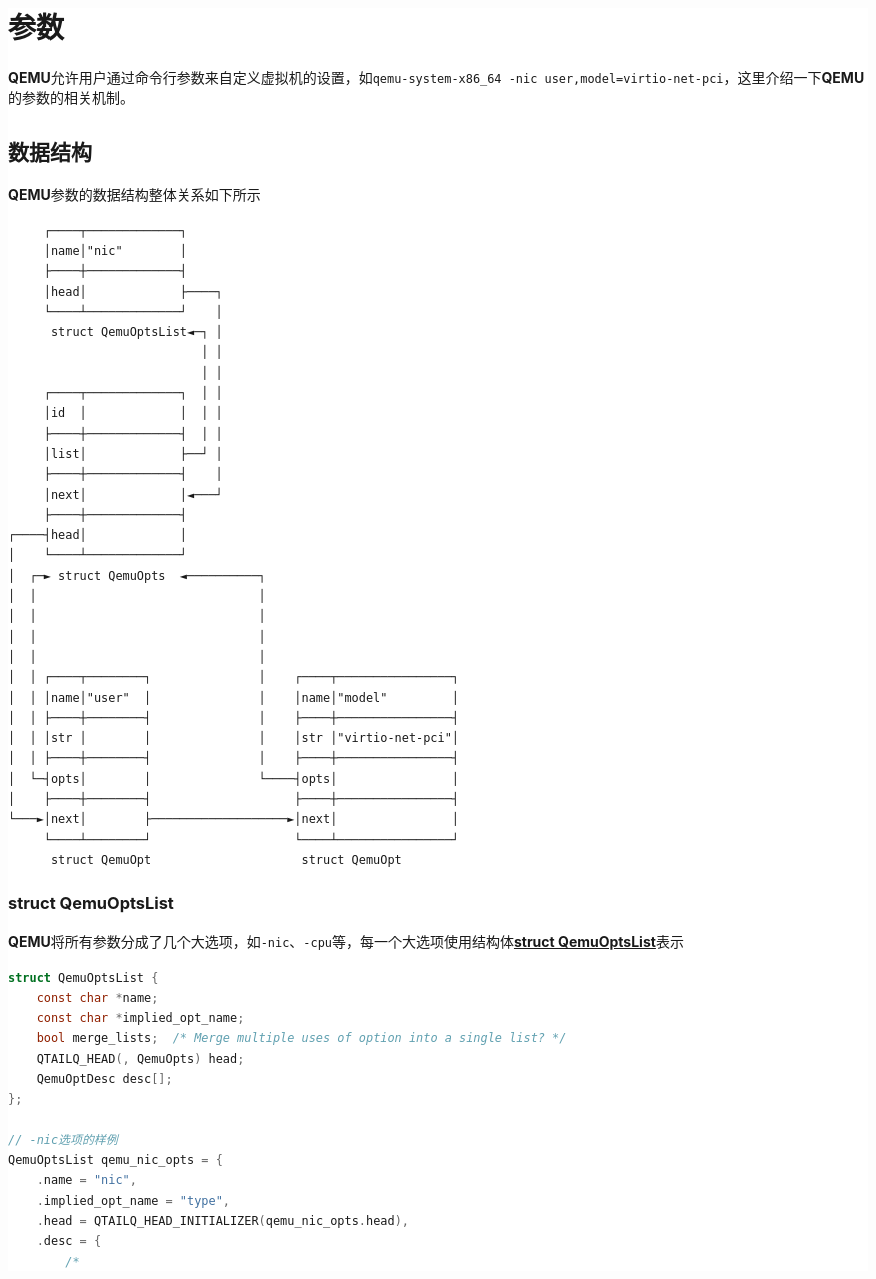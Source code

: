 # 参数

**QEMU**允许用户通过命令行参数来自定义虚拟机的设置，如`qemu-system-x86_64 -nic user,model=virtio-net-pci`，这里介绍一下**QEMU**的参数的相关机制。

## 数据结构

**QEMU**参数的数据结构整体关系如下所示
```
     ┌────┬─────────────┐
     │name│"nic"        │
     ├────┼─────────────┤
     │head│             ├────┐
     └────┴─────────────┘    │
      struct QemuOptsList◄─┐ │
                           │ │
                           │ │
     ┌────┬─────────────┐  │ │
     │id  │             │  │ │
     ├────┼─────────────┤  │ │
     │list│             ├──┘ │
     ├────┼─────────────┤    │
     │next│             │◄───┘
     ├────┼─────────────┤
┌────┤head│             │
│    └────┴─────────────┘
│  ┌─► struct QemuOpts  ◄──────────┐
│  │                               │
│  │                               │
│  │                               │
│  │                               │
│  │ ┌────┬────────┐               │    ┌────┬────────────────┐
│  │ │name│"user"  │               │    │name│"model"         │
│  │ ├────┼────────┤               │    ├────┼────────────────┤
│  │ │str │        │               │    │str │"virtio-net-pci"│
│  │ ├────┼────────┤               │    ├────┼────────────────┤
│  └─┤opts│        │               └────┤opts│                │
│    ├────┼────────┤                    ├────┼────────────────┤
└───►│next│        ├───────────────────►│next│                │
     └────┴────────┘                    └────┴────────────────┘
      struct QemuOpt                     struct QemuOpt
```

### struct QemuOptsList

**QEMU**将所有参数分成了几个大选项，如`-nic`、`-cpu`等，每一个大选项使用结构体[**struct QemuOptsList**](https://elixir.bootlin.com/qemu/v9.0.0-rc2/source/include/qemu/option.h#L64)表示
```c
struct QemuOptsList {
    const char *name;
    const char *implied_opt_name;
    bool merge_lists;  /* Merge multiple uses of option into a single list? */
    QTAILQ_HEAD(, QemuOpts) head;
    QemuOptDesc desc[];
};

// -nic选项的样例
QemuOptsList qemu_nic_opts = {
    .name = "nic",
    .implied_opt_name = "type",
    .head = QTAILQ_HEAD_INITIALIZER(qemu_nic_opts.head),
    .desc = {
        /*
```